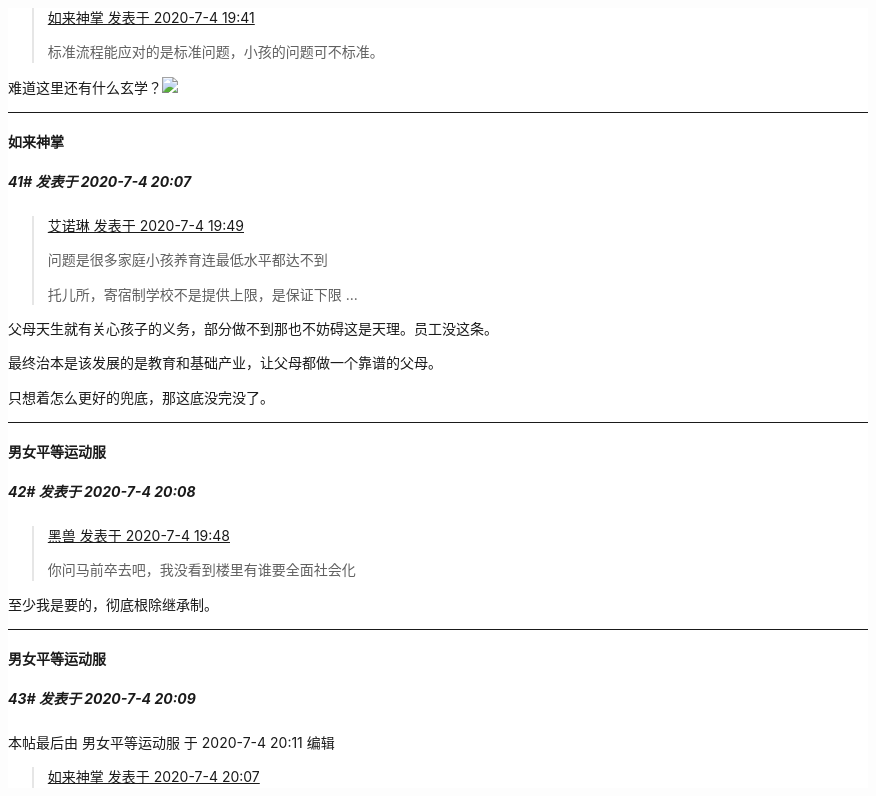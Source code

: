 

<blockquote><a href="httphttps://bbs.saraba1st.com/2b/forum.php?mod=redirect&amp;goto=findpost&amp;pid=48068003&amp;ptid=1945837" target="_blank">如来神掌 发表于 2020-7-4 19:41</a>

标准流程能应对的是标准问题，小孩的问题可不标准。</blockquote>
难道这里还有什么玄学？<img src="https://static.saraba1st.com/image/smiley/face2017/065.png" referrerpolicy="no-referrer">







*****

####  如来神掌  
##### 41#       发表于 2020-7-4 20:07



<blockquote><a href="httphttps://bbs.saraba1st.com/2b/forum.php?mod=redirect&amp;goto=findpost&amp;pid=48068089&amp;ptid=1945837" target="_blank">艾诺琳 发表于 2020-7-4 19:49</a>

问题是很多家庭小孩养育连最低水平都达不到


托儿所，寄宿制学校不是提供上限，是保证下限 ...</blockquote>
父母天生就有关心孩子的义务，部分做不到那也不妨碍这是天理。员工没这条。

最终治本是该发展的是教育和基础产业，让父母都做一个靠谱的父母。

只想着怎么更好的兜底，那这底没完没了。







*****

####  男女平等运动服  
##### 42#       发表于 2020-7-4 20:08



<blockquote><a href="httphttps://bbs.saraba1st.com/2b/forum.php?mod=redirect&amp;goto=findpost&amp;pid=48068073&amp;ptid=1945837" target="_blank">黑兽 发表于 2020-7-4 19:48</a>

你问马前卒去吧，我没看到楼里有谁要全面社会化</blockquote>
至少我是要的，彻底根除继承制。







*****

####  男女平等运动服  
##### 43#       发表于 2020-7-4 20:09



 本帖最后由 男女平等运动服 于 2020-7-4 20:11 编辑 
<blockquote><a href="httphttps://bbs.saraba1st.com/2b/forum.php?mod=redirect&amp;goto=findpost&amp;pid=48068315&amp;ptid=1945837" target="_blank">如来神掌 发表于 2020-7-4 20:07</a>
